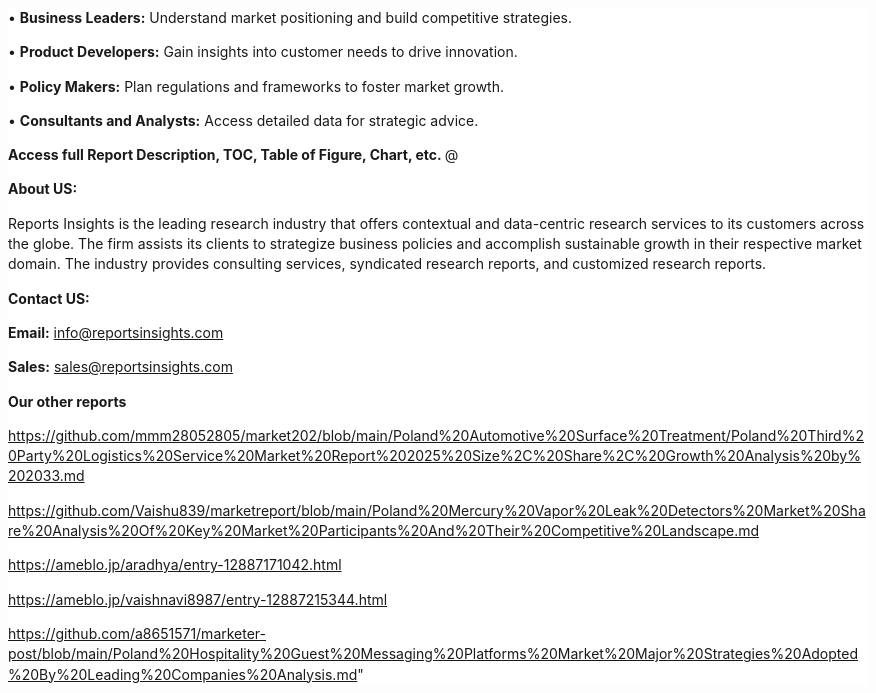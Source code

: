 • <strong>Business Leaders:</strong> Understand market positioning and build competitive strategies.

• <strong>Product Developers:</strong> Gain insights into customer needs to drive innovation.

• <strong>Policy Makers:</strong> Plan regulations and frameworks to foster market growth.

• <strong>Consultants and Analysts:</strong> Access detailed data for strategic advice.
</ul>
<strong>Access full Report Description, TOC, Table of Figure, Chart, etc. </strong>@  <a href= style=color:#0000ff;></a></font>

<strong><strong>About US</strong>:</strong>

Reports Insights is the leading research industry that offers contextual and data-centric research services to its customers across the globe. The firm assists its clients to strategize business policies and accomplish sustainable growth in their respective market domain. The industry provides consulting services, syndicated research reports, and customized research reports.

<strong>Contact US:</strong>

<p class=""""><b>Email:</b> <a href=mailto:info@reportsinsights.com>info@reportsinsights.com</a></p>
<p class=""""><b>Sales:</b> <a href=mailto:sales@reportsinsights.com>sales@reportsinsights.com</a></p>

<strong>Our other reports</strong>

<a href=https://github.com/mmm28052805/market202/blob/main/Poland%20Automotive%20Surface%20Treatment/Poland%20Third%20Party%20Logistics%20Service%20Market%20Report%202025%20Size%2C%20Share%2C%20Growth%20Analysis%20by%202033.md>https://github.com/mmm28052805/market202/blob/main/Poland%20Automotive%20Surface%20Treatment/Poland%20Third%20Party%20Logistics%20Service%20Market%20Report%202025%20Size%2C%20Share%2C%20Growth%20Analysis%20by%202033.md</a>

<a href=https://github.com/Vaishu839/marketreport/blob/main/Poland%20Mercury%20Vapor%20Leak%20Detectors%20Market%20Share%20Analysis%20Of%20Key%20Market%20Participants%20And%20Their%20Competitive%20Landscape.md>https://github.com/Vaishu839/marketreport/blob/main/Poland%20Mercury%20Vapor%20Leak%20Detectors%20Market%20Share%20Analysis%20Of%20Key%20Market%20Participants%20And%20Their%20Competitive%20Landscape.md</a>

<a href=https://ameblo.jp/aradhya/entry-12887171042.html>https://ameblo.jp/aradhya/entry-12887171042.html</a>

<a href=https://ameblo.jp/vaishnavi8987/entry-12887215344.html>https://ameblo.jp/vaishnavi8987/entry-12887215344.html</a>

<a href=https://github.com/a8651571/marketer-post/blob/main/Poland%20Hospitality%20Guest%20Messaging%20Platforms%20Market%20Major%20Strategies%20Adopted%20By%20Leading%20Companies%20Analysis.md>https://github.com/a8651571/marketer-post/blob/main/Poland%20Hospitality%20Guest%20Messaging%20Platforms%20Market%20Major%20Strategies%20Adopted%20By%20Leading%20Companies%20Analysis.md</a>"
